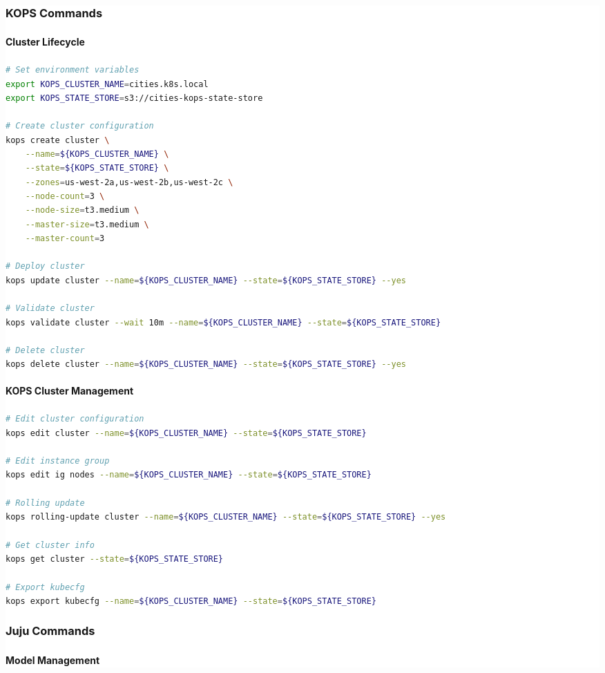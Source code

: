 ### KOPS Commands

#### Cluster Lifecycle

```bash
# Set environment variables
export KOPS_CLUSTER_NAME=cities.k8s.local
export KOPS_STATE_STORE=s3://cities-kops-state-store

# Create cluster configuration
kops create cluster \
    --name=${KOPS_CLUSTER_NAME} \
    --state=${KOPS_STATE_STORE} \
    --zones=us-west-2a,us-west-2b,us-west-2c \
    --node-count=3 \
    --node-size=t3.medium \
    --master-size=t3.medium \
    --master-count=3

# Deploy cluster
kops update cluster --name=${KOPS_CLUSTER_NAME} --state=${KOPS_STATE_STORE} --yes

# Validate cluster
kops validate cluster --wait 10m --name=${KOPS_CLUSTER_NAME} --state=${KOPS_STATE_STORE}

# Delete cluster
kops delete cluster --name=${KOPS_CLUSTER_NAME} --state=${KOPS_STATE_STORE} --yes
```

#### KOPS Cluster Management

```bash
# Edit cluster configuration
kops edit cluster --name=${KOPS_CLUSTER_NAME} --state=${KOPS_STATE_STORE}

# Edit instance group
kops edit ig nodes --name=${KOPS_CLUSTER_NAME} --state=${KOPS_STATE_STORE}

# Rolling update
kops rolling-update cluster --name=${KOPS_CLUSTER_NAME} --state=${KOPS_STATE_STORE} --yes

# Get cluster info
kops get cluster --state=${KOPS_STATE_STORE}

# Export kubecfg
kops export kubecfg --name=${KOPS_CLUSTER_NAME} --state=${KOPS_STATE_STORE}
```

### Juju Commands

#### Model Management
